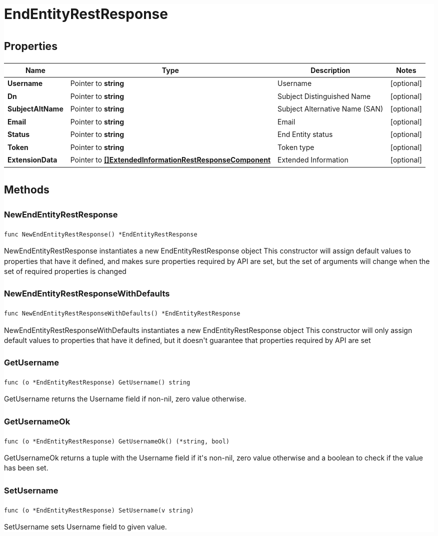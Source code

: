 # EndEntityRestResponse

## Properties

Name | Type | Description | Notes
------------ | ------------- | ------------- | -------------
**Username** | Pointer to **string** | Username | [optional] 
**Dn** | Pointer to **string** | Subject Distinguished Name | [optional] 
**SubjectAltName** | Pointer to **string** | Subject Alternative Name (SAN) | [optional] 
**Email** | Pointer to **string** | Email | [optional] 
**Status** | Pointer to **string** | End Entity status | [optional] 
**Token** | Pointer to **string** | Token type | [optional] 
**ExtensionData** | Pointer to [**[]ExtendedInformationRestResponseComponent**](ExtendedInformationRestResponseComponent.md) | Extended Information | [optional] 

## Methods

### NewEndEntityRestResponse

`func NewEndEntityRestResponse() *EndEntityRestResponse`

NewEndEntityRestResponse instantiates a new EndEntityRestResponse object
This constructor will assign default values to properties that have it defined,
and makes sure properties required by API are set, but the set of arguments
will change when the set of required properties is changed

### NewEndEntityRestResponseWithDefaults

`func NewEndEntityRestResponseWithDefaults() *EndEntityRestResponse`

NewEndEntityRestResponseWithDefaults instantiates a new EndEntityRestResponse object
This constructor will only assign default values to properties that have it defined,
but it doesn't guarantee that properties required by API are set

### GetUsername

`func (o *EndEntityRestResponse) GetUsername() string`

GetUsername returns the Username field if non-nil, zero value otherwise.

### GetUsernameOk

`func (o *EndEntityRestResponse) GetUsernameOk() (*string, bool)`

GetUsernameOk returns a tuple with the Username field if it's non-nil, zero value otherwise
and a boolean to check if the value has been set.

### SetUsername

`func (o *EndEntityRestResponse) SetUsername(v string)`

SetUsername sets Username field to given value.
